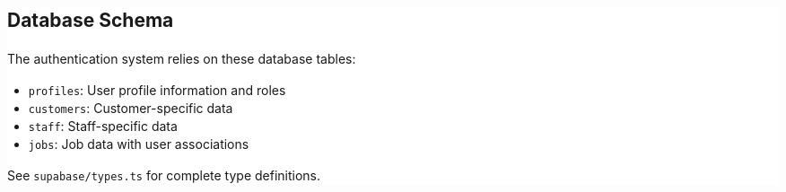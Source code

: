 ## Database Schema

The authentication system relies on these database tables:

- `profiles`: User profile information and roles
- `customers`: Customer-specific data
- `staff`: Staff-specific data
- `jobs`: Job data with user associations

See `supabase/types.ts` for complete type definitions. 